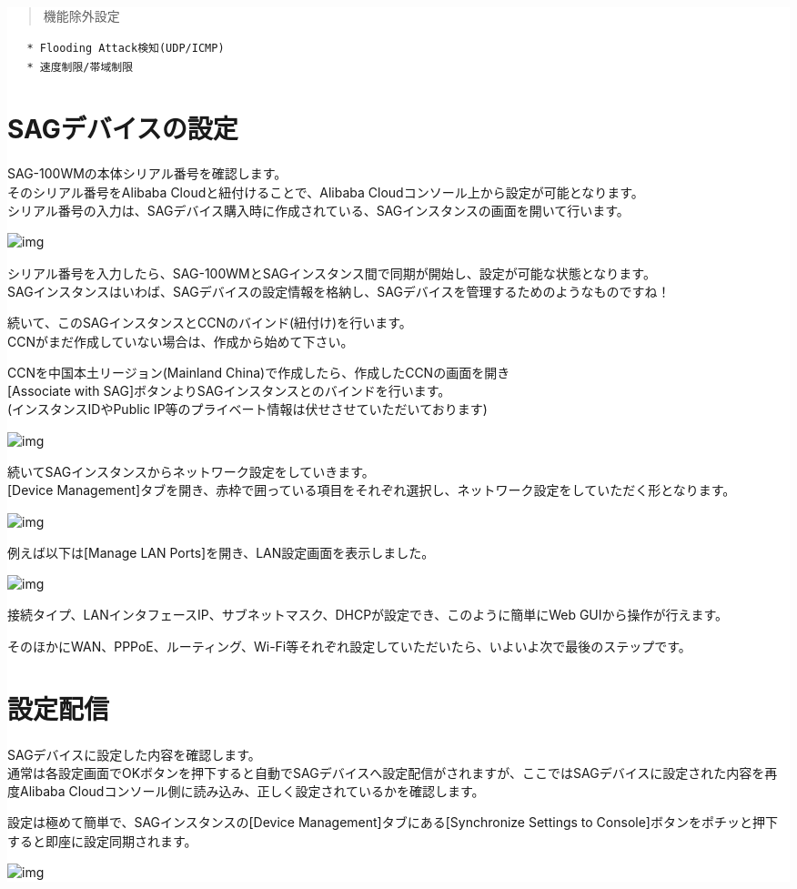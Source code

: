 > 機能除外設定
```
   * Flooding Attack検知(UDP/ICMP)
   * 速度制限/帯域制限
```

# SAGデバイスの設定

SAG-100WMの本体シリアル番号を確認します。    
そのシリアル番号をAlibaba Cloudと紐付けることで、Alibaba Cloudコンソール上から設定が可能となります。    
シリアル番号の入力は、SAGデバイス購入時に作成されている、SAGインスタンスの画面を開いて行います。    

![img](https://raw.githubusercontent.com/sbcloud/help/master/content/usecase-network/Network_images_26006613617631600/20200910195440.png "img")    


シリアル番号を入力したら、SAG-100WMとSAGインスタンス間で同期が開始し、設定が可能な状態となります。     
SAGインスタンスはいわば、SAGデバイスの設定情報を格納し、SAGデバイスを管理するためのようなものですね！     

続いて、このSAGインスタンスとCCNのバインド(紐付け)を行います。    
CCNがまだ作成していない場合は、作成から始めて下さい。    

CCNを中国本土リージョン(Mainland China)で作成したら、作成したCCNの画面を開き     
[Associate with SAG]ボタンよりSAGインスタンスとのバインドを行います。     
(インスタンスIDやPublic IP等のプライベート情報は伏せさせていただいております)     

![img](https://raw.githubusercontent.com/sbcloud/help/master/content/usecase-network/Network_images_26006613617631600/20200911154352.png "img")    



続いてSAGインスタンスからネットワーク設定をしていきます。     
[Device Management]タブを開き、赤枠で囲っている項目をそれぞれ選択し、ネットワーク設定をしていただく形となります。    

![img](https://raw.githubusercontent.com/sbcloud/help/master/content/usecase-network/Network_images_26006613617631600/20200911131852.png "img")    


例えば以下は[Manage LAN Ports]を開き、LAN設定画面を表示しました。    

![img](https://raw.githubusercontent.com/sbcloud/help/master/content/usecase-network/Network_images_26006613617631600/20200914112119.png "img")    

接続タイプ、LANインタフェースIP、サブネットマスク、DHCPが設定でき、このように簡単にWeb GUIから操作が行えます。    

そのほかにWAN、PPPoE、ルーティング、Wi-Fi等それぞれ設定していただいたら、いよいよ次で最後のステップです。    


# 設定配信

SAGデバイスに設定した内容を確認します。      
通常は各設定画面でOKボタンを押下すると自動でSAGデバイスへ設定配信がされますが、ここではSAGデバイスに設定された内容を再度Alibaba Cloudコンソール側に読み込み、正しく設定されているかを確認します。    

設定は極めて簡単で、SAGインスタンスの[Device Management]タブにある[Synchronize Settings to Console]ボタンをポチッと押下すると即座に設定同期されます。     


![img](https://raw.githubusercontent.com/sbcloud/help/master/content/usecase-network/Network_images_26006613617631600/20200910202053.png "img")    
